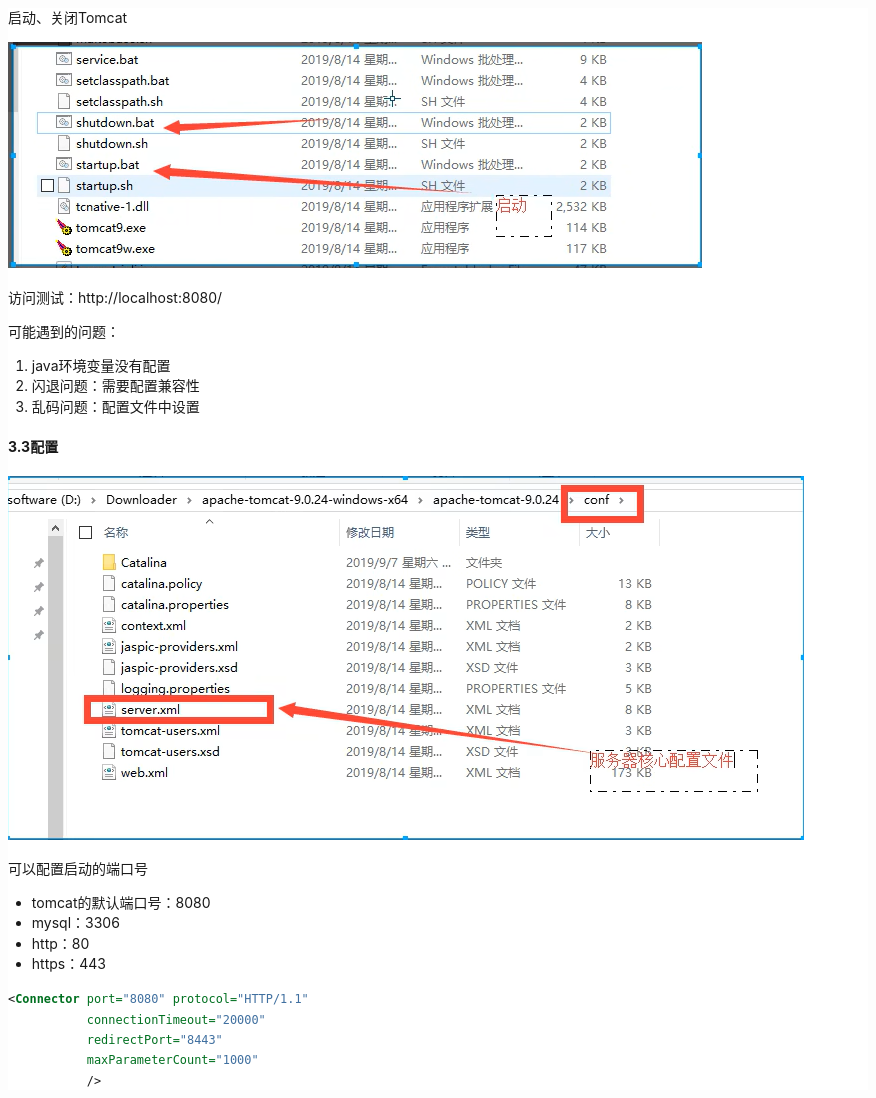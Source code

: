 启动、关闭Tomcat

![image-20240310163908523](../images/image-20240310163908523.png)

访问测试：http://localhost:8080/

可能遇到的问题：

1. java环境变量没有配置
2. 闪退问题：需要配置兼容性
3. 乱码问题：配置文件中设置

#### 3.3配置

![image-20240310164213340](../images/image-20240310164213340.png)

可以配置启动的端口号

- tomcat的默认端口号：8080
- mysql：3306
- http：80
- https：443

```xml
<Connector port="8080" protocol="HTTP/1.1"
           connectionTimeout="20000"
           redirectPort="8443"
           maxParameterCount="1000"
           />
```
